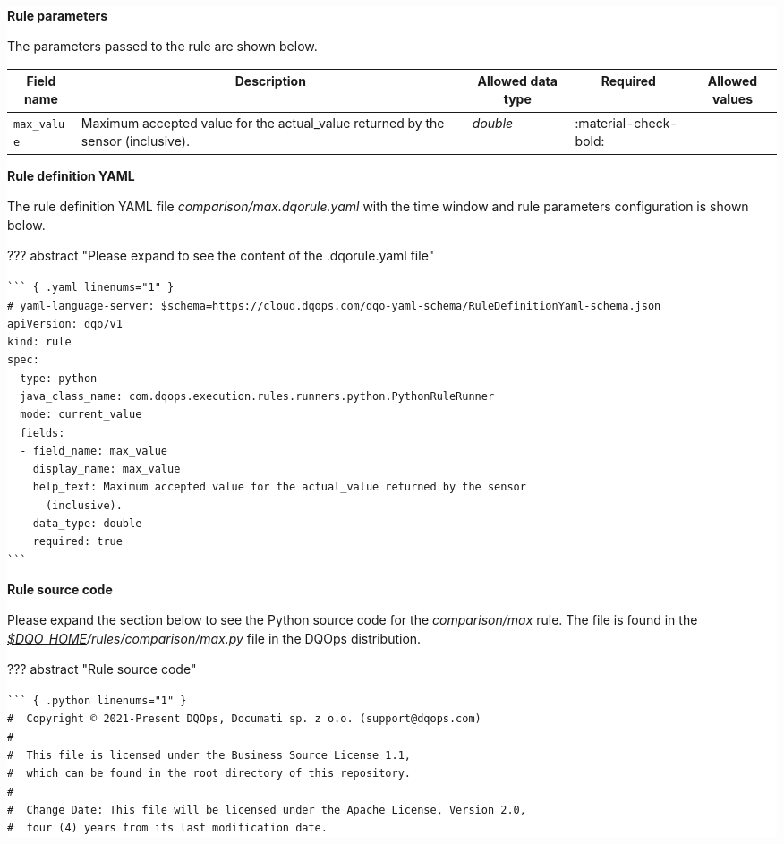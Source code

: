
**Rule parameters**

The parameters passed to the rule are shown below.

| Field name | Description | Allowed data type | Required | Allowed values |
|------------|-------------|-------------------|-----------------|----------------|
|<span class="no-wrap-code">`max_value`</span>|Maximum accepted value for the actual_value returned by the sensor (inclusive).|*double*|:material-check-bold:||




**Rule definition YAML**

The rule definition YAML file *comparison/max.dqorule.yaml* with the time window and rule parameters configuration is shown below.

??? abstract "Please expand to see the content of the .dqorule.yaml file"

    ``` { .yaml linenums="1" }
    # yaml-language-server: $schema=https://cloud.dqops.com/dqo-yaml-schema/RuleDefinitionYaml-schema.json
    apiVersion: dqo/v1
    kind: rule
    spec:
      type: python
      java_class_name: com.dqops.execution.rules.runners.python.PythonRuleRunner
      mode: current_value
      fields:
      - field_name: max_value
        display_name: max_value
        help_text: Maximum accepted value for the actual_value returned by the sensor
          (inclusive).
        data_type: double
        required: true
    ```






**Rule source code**

Please expand the section below to see the Python source code for the *comparison/max* rule.
The file is found in the *[$DQO_HOME](../../dqo-concepts/architecture/dqops-architecture.md#dqops-home)/rules/comparison/max.py* file in the DQOps distribution.

??? abstract "Rule source code"

    ``` { .python linenums="1" }
    #  Copyright © 2021-Present DQOps, Documati sp. z o.o. (support@dqops.com)
    #
    #  This file is licensed under the Business Source License 1.1,
    #  which can be found in the root directory of this repository.
    #
    #  Change Date: This file will be licensed under the Apache License, Version 2.0,
    #  four (4) years from its last modification date.